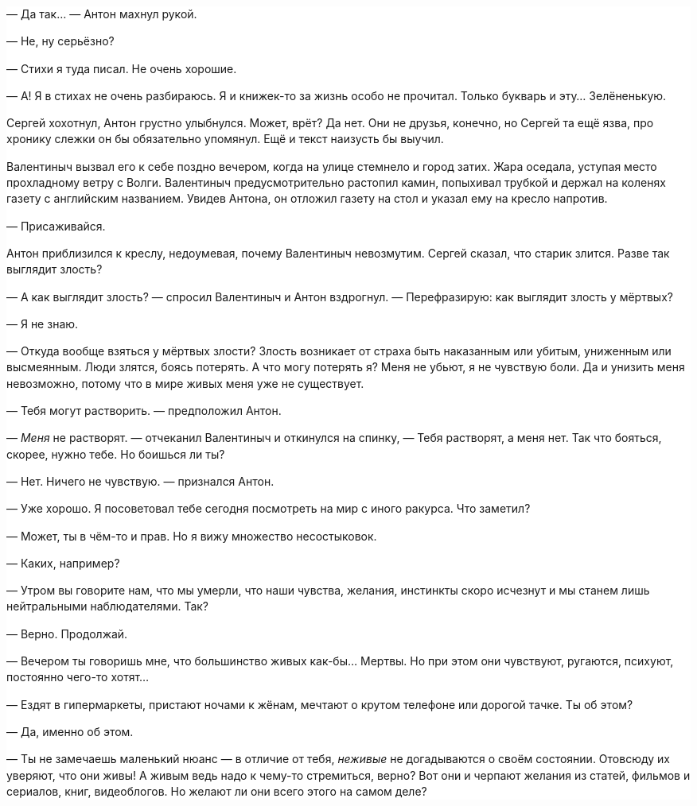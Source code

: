 — Да так… — Антон махнул рукой.

— Не, ну серьёзно?

— Стихи я туда писал. Не очень хорошие.

— А! Я в стихах не очень разбираюсь. Я и книжек-то за жизнь особо не прочитал. Только букварь и эту… Зелёненькую.

Сергей хохотнул, Антон грустно улыбнулся. Может, врёт? Да нет. Они не друзья, конечно, но Сергей та ещё язва, про хронику слежки он бы обязательно упомянул. Ещё и текст наизусть бы выучил.

Валентиныч вызвал его к себе поздно вечером, когда на улице стемнело и город затих. Жара оседала, уступая место прохладному ветру с Волги. Валентиныч предусмотрительно растопил камин, попыхивал трубкой и держал на коленях газету с английским названием. Увидев Антона, он отложил газету на стол и указал ему на кресло напротив.

— Присаживайся.

Антон приблизился к креслу, недоумевая, почему Валентиныч невозмутим. Сергей сказал, что старик злится. Разве так выглядит злость?

— А как выглядит злость? — спросил Валентиныч и Антон вздрогнул. — Перефразирую: как выглядит злость у мёртвых?

— Я не знаю.

— Откуда вообще взяться у мёртвых злости? Злость возникает от страха быть наказанным или убитым, униженным или высмеянным. Люди злятся, боясь потерять. А что могу потерять я? Меня не убьют, я не чувствую боли. Да и унизить меня невозможно, потому что в мире живых меня уже не существует.

— Тебя могут растворить. — предположил Антон.

— _Меня_ не растворят. — отчеканил Валентиныч и откинулся на спинку, — Тебя растворят, а меня нет. Так что бояться, скорее, нужно тебе. Но боишься ли ты?

— Нет. Ничего не чувствую. — признался Антон.

— Уже хорошо. Я посоветовал тебе сегодня посмотреть на мир с иного ракурса. Что заметил?

— Может, ты в чём-то и прав. Но я вижу множество несостыковок.

— Каких, например?

— Утром вы говорите нам, что мы умерли, что наши чувства, желания, инстинкты скоро исчезнут и мы станем лишь нейтральными наблюдателями. Так?

— Верно. Продолжай.

— Вечером ты говоришь мне, что большинство живых как-бы… Мертвы. Но при этом они чувствуют, ругаются, психуют, постоянно чего-то хотят…

— Ездят в гипермаркеты, пристают ночами к жёнам, мечтают о крутом телефоне или дорогой тачке. Ты об этом?

— Да, именно об этом.

— Ты не замечаешь маленький нюанс — в отличие от тебя, _неживые_ не догадываются о своём состоянии. Отовсюду их уверяют, что они живы! А живым ведь надо к чему-то стремиться, верно? Вот они и черпают желания из статей, фильмов и сериалов, книг, видеоблогов. Но желают ли они всего этого на самом деле?
